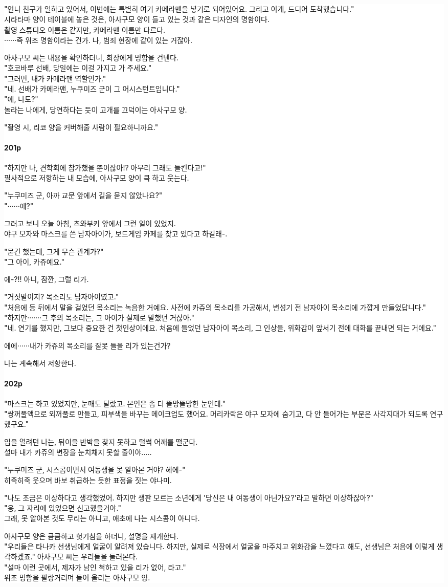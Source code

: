 "언니 친구가 일하고 있어서, 이번에는 특별히 여기 카메라맨을 넣기로 되어있어요. 그리고 이게, 드디어 도착했습니다."    
시라타마 양이 테이블에 놓은 것은, 아사구모 양이 들고 있는 것과 같은 디자인의 명함이다.   
촬영 스튜디오 이름은 같지만, 카메라맨 이름만 다르다.   
······즉 위조 명함이라는 건가. 나, 범죄 현장에 같이 있는 거잖아.

아사구모 씨는 내용을 확인하더니, 회장에게 명함을 건넨다.   
"호코바루 선배, 당일에는 이걸 가지고 가 주세요."   
"그러면, 내가 카메라맨 역할인가."   
"네. 선배가 카메라맨, 누쿠미즈 군이 그 어시스턴트입니다."   
"에, 나도?"   
놀라는 나에게, 당연하다는 듯이 고개를 끄덕이는 아사구모 양.

"촬영 시, 리코 양을 커버해줄 사람이 필요하니까요."

#### 201p

"하지만 나, 견학회에 참가했을 뿐이잖아!? 아무리 그래도 들킨다고!"   
필사적으로 저항하는 내 모습에, 아사구모 양이 큭 하고 웃는다.

"누쿠미즈 군, 아까 교문 앞에서 길을 묻지 않았나요?"   
"······에?"

그러고 보니 오늘 아침, 츠와부키 앞에서 그런 일이 있었지.   
야구 모자와 마스크를 쓴 남자아이가, 보드게임 카페를 찾고 있다고 하길래-.

"묻긴 했는데, 그게 무슨 관계가?"   
"그 아이, 카쥬예요." 

에-?!! 아니, 잠깐, 그럴 리가.

"거짓말이지? 목소리도 남자아이였고."   
"처음에 등 뒤에서 말을 걸었던 목소리는 녹음한 거예요. 사전에 카쥬의 목소리를 가공해서, 변성기 전 남자아이 목소리에 가깝게 만들었답니다."   
"하지만·······그 후의 목소리는, 그 아이가 실제로 말했던 거잖아."   
"네. 연기를 했지만, 그보다 중요한 건 첫인상이에요. 처음에 들었던 남자아이 목소리, 그 인상을, 위화감이 앞서기 전에 대화를 끝내면 되는 거에요."   

에에······내가 카쥬의 목소리를 잘못 들을 리가 있는건가?   

나는 계속해서 저항한다.

#### 202p

"마스크는 하고 있었지만, 눈매도 달랐고. 본인은 좀 더 똘망똘망한 눈인데."   
"쌍꺼풀액으로 외꺼풀로 만들고, 피부색을 바꾸는 메이크업도 했어요. 머리카락은 야구 모자에 숨기고, 다 안 들어가는 부분은 사각지대가 되도록 연구했구요."   

입을 열려던 나는, 뒤이을 반박을 찾지 못하고 털썩 어깨를 떨군다.   
설마 내가 카쥬의 변장을 눈치채지 못할 줄이야.....

"누쿠미즈 군, 시스콤이면서 여동생을 못 알아본 거야? 헤에-"   
히죽히죽 웃으며 바보 취급하는 듯한 표정을 짓는 야나미.

"나도 조금은 이상하다고 생각했었어. 하지만 생판 모르는 소년에게 '당신은 내 여동생이 아닌가요?'라고 말하면 이상하잖아?"   
"응, 그 자리에 있었으면 신고했을거야."   
그래, 못 알아본 것도 무리는 아니고, 애초에 나는 시스콤이 아니다.

아사구모 양은 큼큼하고 헛기침을 하더니, 설명을 재개한다.   
"우리들은 타나카 선생님에게 얼굴이 알려져 있습니다. 하지만, 실제로 식장에서 얼굴을 마주치고 위화감을 느꼈다고 해도, 선생님은 처음에 이렇게 생각하겠죠."    아사구모 씨는 우리들을 둘러본다.   
"설마 이런 곳에서, 제자가 남인 척하고 있을 리가 없어, 라고."   
위조 명함을 팔랑거리며 들어 올리는 아사구모 양.
